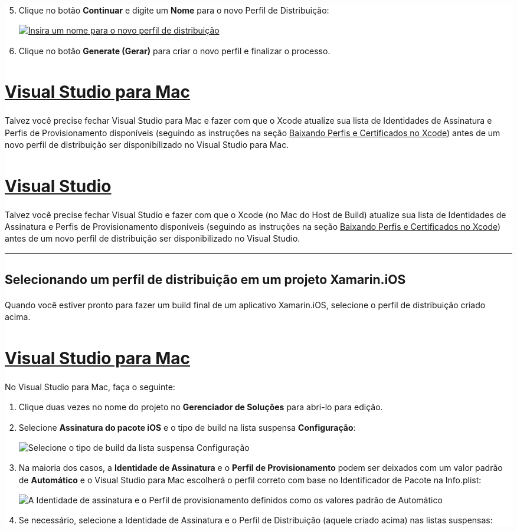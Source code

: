5. Clique no botão **Continuar** e digite um **Nome** para o novo Perfil de Distribuição:

    [![Insira um nome para o novo perfil de distribuição](ad-hoc-distribution-images/distribute06.png)](ad-hoc-distribution-images/distribute06.png#lightbox)

6. Clique no botão **Generate (Gerar)** para criar o novo perfil e finalizar o processo.

# <a name="visual-studio-for-mac"></a>[Visual Studio para Mac](#tab/macos)

Talvez você precise fechar Visual Studio para Mac e fazer com que o Xcode atualize sua lista de Identidades de Assinatura e Perfis de Provisionamento disponíveis (seguindo as instruções na seção [Baixando Perfis e Certificados no Xcode](~/ios/get-started/installation/device-provisioning/manual-provisioning.md#download)) antes de um novo perfil de distribuição ser disponibilizado no Visual Studio para Mac.

# <a name="visual-studio"></a>[Visual Studio](#tab/windows)

 Talvez você precise fechar Visual Studio e fazer com que o Xcode (no Mac do Host de Build) atualize sua lista de Identidades de Assinatura e Perfis de Provisionamento disponíveis (seguindo as instruções na seção [Baixando Perfis e Certificados no Xcode](~/ios/get-started/installation/device-provisioning/manual-provisioning.md#download)) antes de um novo perfil de distribuição ser disponibilizado no Visual Studio.

-----

<a name="selectprofile"></a>

## <a name="selecting-a-distribution-profile-in-a-xamarinios-project"></a>Selecionando um perfil de distribuição em um projeto Xamarin.iOS

Quando você estiver pronto para fazer um build final de um aplicativo Xamarin.iOS, selecione o perfil de distribuição criado acima.

# <a name="visual-studio-for-mac"></a>[Visual Studio para Mac](#tab/macos)

 No Visual Studio para Mac, faça o seguinte:

1. Clique duas vezes no nome do projeto no **Gerenciador de Soluções** para abri-lo para edição.
2. Selecione **Assinatura do pacote iOS** e o tipo de build na lista suspensa **Configuração**:  

    ![Selecione o tipo de build da lista suspensa Configuração](ad-hoc-distribution-images/releasexs01.png)
3. Na maioria dos casos, a **Identidade de Assinatura** e o **Perfil de Provisionamento** podem ser deixados com um valor padrão de **Automático** e o Visual Studio para Mac escolherá o perfil correto com base no Identificador de Pacote na Info.plist:

    ![A Identidade de assinatura e o Perfil de provisionamento definidos como os valores padrão de Automático](ad-hoc-distribution-images/releasexs02.png)
4. Se necessário, selecione a Identidade de Assinatura e o Perfil de Distribuição (aquele criado acima) nas listas suspensas:

